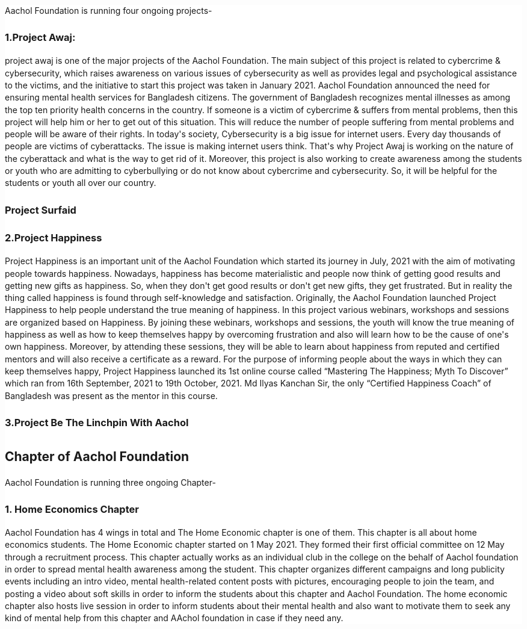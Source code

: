 Aachol Foundation is running four ongoing projects-

### 1.Project Awaj:

project awaj is one of the major projects of the Aachol Foundation. The main subject of this project is related to cybercrime & cybersecurity, which raises awareness on various issues of cybersecurity as well as provides legal and psychological assistance to the victims, and the initiative to start this project was taken in January 2021.  Aachol Foundation announced the need for ensuring mental health services for Bangladesh citizens. The government of Bangladesh recognizes mental illnesses as among the top ten priority health concerns in the country. If someone is a victim of cybercrime & suffers from mental problems, then this project will help him or her to get out of this situation. This will reduce the number of people suffering from mental problems and people will be aware of their rights. In today's society, Cybersecurity is a big issue for internet users. Every day thousands of people are victims of cyberattacks. The issue is making internet users think. That's why Project Awaj is working on the nature of the cyberattack and what is the way to get rid of it. Moreover, this project is also working to create awareness among the students or youth who are admitting to cyberbullying or do not know about cybercrime and cybersecurity. So, it will be helpful for the students or youth all over our country.

### Project Surfaid

### 2.Project Happiness

Project Happiness is an important unit of the Aachol Foundation which started its journey in July, 2021 with the aim of motivating people towards happiness. Nowadays, happiness has become materialistic and people now think of getting good results and getting new gifts as happiness. So, when they don't get good results or don't get new gifts, they get frustrated. But in reality the thing called happiness is found through self-knowledge and satisfaction. Originally, the Aachol Foundation launched Project Happiness to help people understand the true meaning of happiness. In this project various webinars, workshops and sessions are organized based on Happiness. By joining these webinars, workshops and sessions, the youth will know the true meaning of happiness as well as how to keep themselves happy by overcoming frustration and also will learn how to be the cause of one's own happiness. Moreover, by attending these sessions, they will be able to learn about happiness from reputed and certified mentors and will also receive a certificate as a reward.  For the purpose of informing people about the ways in which they can keep themselves happy, Project Happiness launched its 1st online course called “Mastering The Happiness; Myth To Discover” which ran from 16th September, 2021 to 19th October, 2021. Md Ilyas Kanchan Sir, the only “Certified Happiness Coach” of Bangladesh was present as the mentor in this course.

### 3.Project Be The Linchpin With Aachol


## Chapter of Aachol Foundation

Aachol Foundation is running  three ongoing Chapter-

### 1. Home Economics Chapter

Aachol Foundation has 4 wings in total and The Home Economic chapter is one of them. This chapter is all about home economics students. The Home Economic chapter started on 1 May 2021. They formed their first official committee on 12 May through a recruitment process. 
This chapter actually works as an individual club in the college on the behalf of Aachol foundation in order to spread mental health awareness among the student.
This chapter organizes different campaigns and long publicity events including an intro video, mental health-related content posts with pictures, encouraging people to join the team, and posting a video about soft skills in order to inform the students about this chapter and Aachol Foundation.
The home economic chapter also hosts live session  in order to inform students about their mental health and also want to motivate them to seek any kind of mental help from this chapter and AAchol foundation in case if they need any.
